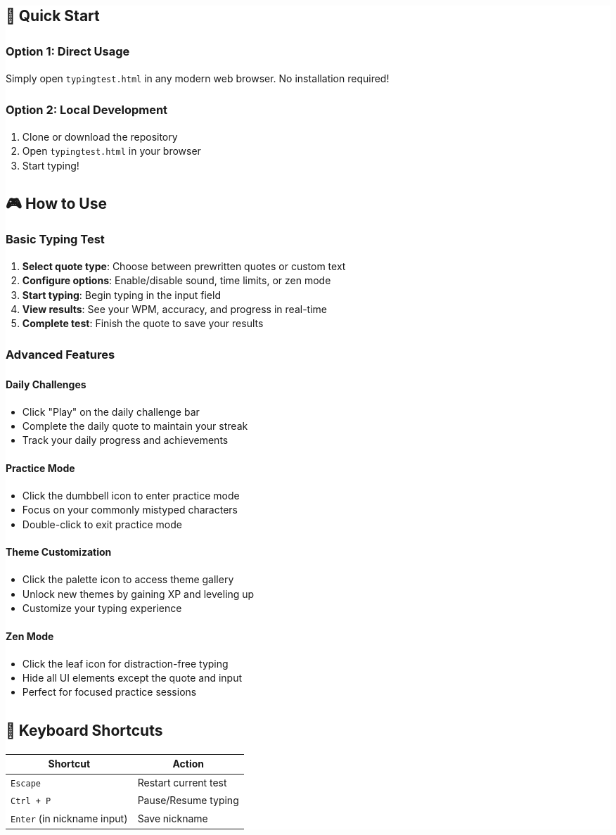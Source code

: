 ## 🚀 Quick Start

### Option 1: Direct Usage
Simply open `typingtest.html` in any modern web browser. No installation required!

### Option 2: Local Development
1. Clone or download the repository
2. Open `typingtest.html` in your browser
3. Start typing!

## 🎮 How to Use

### Basic Typing Test
1. **Select quote type**: Choose between prewritten quotes or custom text
2. **Configure options**: Enable/disable sound, time limits, or zen mode
3. **Start typing**: Begin typing in the input field
4. **View results**: See your WPM, accuracy, and progress in real-time
5. **Complete test**: Finish the quote to save your results

### Advanced Features

#### Daily Challenges
- Click "Play" on the daily challenge bar
- Complete the daily quote to maintain your streak
- Track your daily progress and achievements

#### Practice Mode
- Click the dumbbell icon to enter practice mode
- Focus on your commonly mistyped characters
- Double-click to exit practice mode

#### Theme Customization
- Click the palette icon to access theme gallery
- Unlock new themes by gaining XP and leveling up
- Customize your typing experience

#### Zen Mode
- Click the leaf icon for distraction-free typing
- Hide all UI elements except the quote and input
- Perfect for focused practice sessions

## 🎯 Keyboard Shortcuts

| Shortcut | Action |
|----------|--------|
| `Escape` | Restart current test |
| `Ctrl + P` | Pause/Resume typing |
| `Enter` (in nickname input) | Save nickname |
